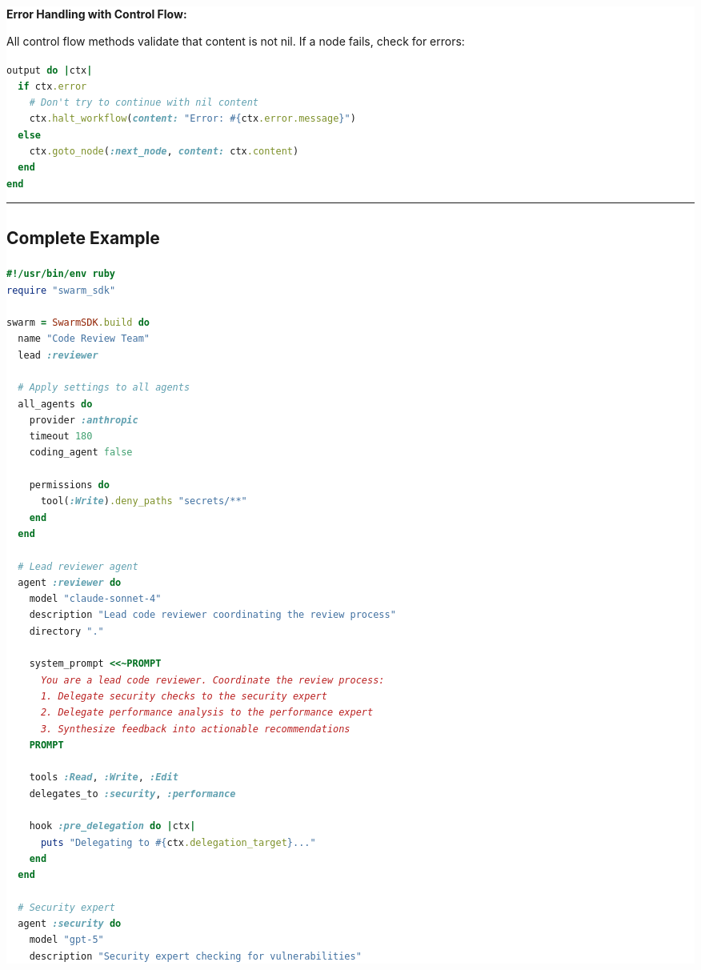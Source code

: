 **Error Handling with Control Flow:**

All control flow methods validate that content is not nil. If a node fails, check for errors:

```ruby
output do |ctx|
  if ctx.error
    # Don't try to continue with nil content
    ctx.halt_workflow(content: "Error: #{ctx.error.message}")
  else
    ctx.goto_node(:next_node, content: ctx.content)
  end
end
```

---

## Complete Example

```ruby
#!/usr/bin/env ruby
require "swarm_sdk"

swarm = SwarmSDK.build do
  name "Code Review Team"
  lead :reviewer

  # Apply settings to all agents
  all_agents do
    provider :anthropic
    timeout 180
    coding_agent false

    permissions do
      tool(:Write).deny_paths "secrets/**"
    end
  end

  # Lead reviewer agent
  agent :reviewer do
    model "claude-sonnet-4"
    description "Lead code reviewer coordinating the review process"
    directory "."

    system_prompt <<~PROMPT
      You are a lead code reviewer. Coordinate the review process:
      1. Delegate security checks to the security expert
      2. Delegate performance analysis to the performance expert
      3. Synthesize feedback into actionable recommendations
    PROMPT

    tools :Read, :Write, :Edit
    delegates_to :security, :performance

    hook :pre_delegation do |ctx|
      puts "Delegating to #{ctx.delegation_target}..."
    end
  end

  # Security expert
  agent :security do
    model "gpt-5"
    description "Security expert checking for vulnerabilities"

```